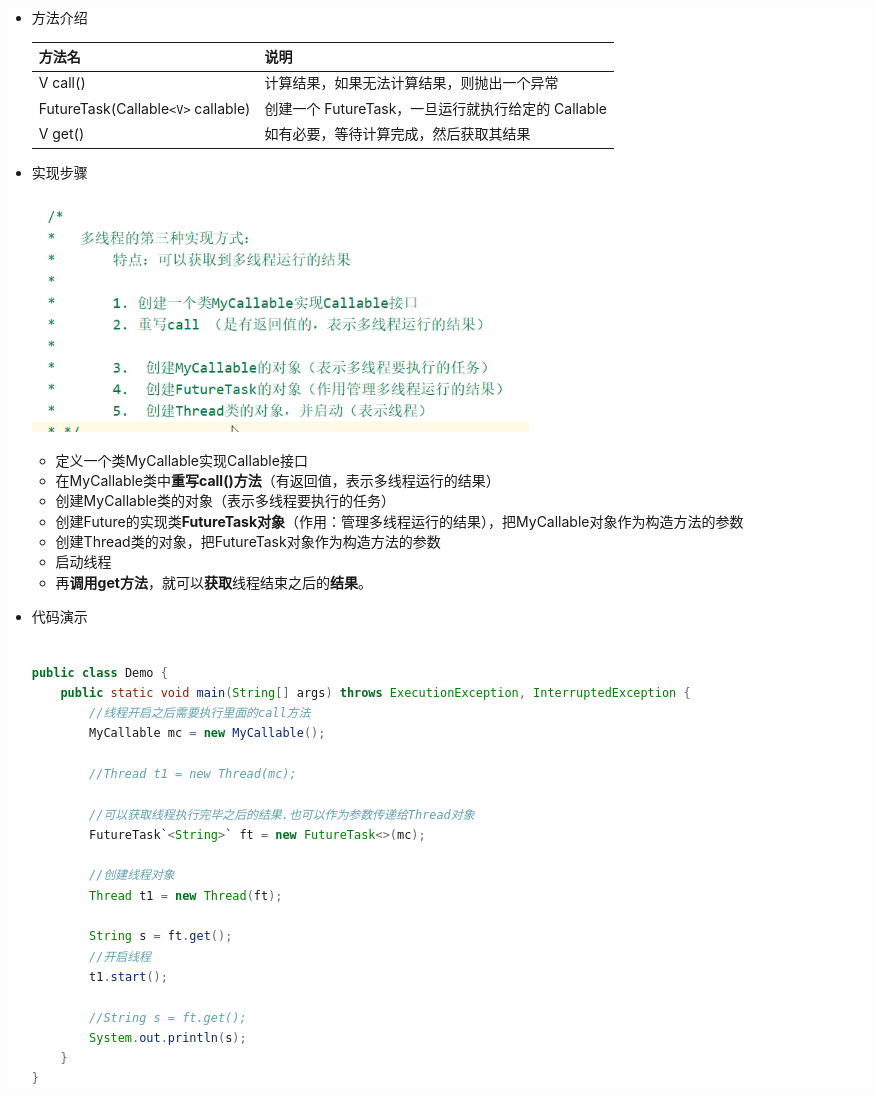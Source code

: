 + 方法介绍

  | 方法名                           | 说明                                               |
  | -------------------------------- | -------------------------------------------------- |
  | V call()                         | 计算结果，如果无法计算结果，则抛出一个异常         |
  | FutureTask(Callable`<V>` callable) | 创建一个 FutureTask，一旦运行就执行给定的 Callable |
  | V get()                          | 如有必要，等待计算完成，然后获取其结果             |

+ 实现步骤

  ![image-20250305213510945](./多线程.assets/image-20250305213510945.png)

  + 定义一个类MyCallable实现Callable接口
  + 在MyCallable类中**重写call()方法**（有返回值，表示多线程运行的结果）
  + 创建MyCallable类的对象（表示多线程要执行的任务）
  + 创建Future的实现类**FutureTask对象**（作用：管理多线程运行的结果），把MyCallable对象作为构造方法的参数
  + 创建Thread类的对象，把FutureTask对象作为构造方法的参数
  + 启动线程
  + 再**调用get方法**，就可以**获取**线程结束之后的**结果**。

+ 代码演示

  ```java

  public class Demo {
      public static void main(String[] args) throws ExecutionException, InterruptedException {
          //线程开启之后需要执行里面的call方法
          MyCallable mc = new MyCallable();
  
          //Thread t1 = new Thread(mc);
  
          //可以获取线程执行完毕之后的结果.也可以作为参数传递给Thread对象
          FutureTask`<String>` ft = new FutureTask<>(mc);
  
          //创建线程对象
          Thread t1 = new Thread(ft);
  
          String s = ft.get();
          //开启线程
          t1.start();
  
          //String s = ft.get();
          System.out.println(s);
      }
  }
  ```
